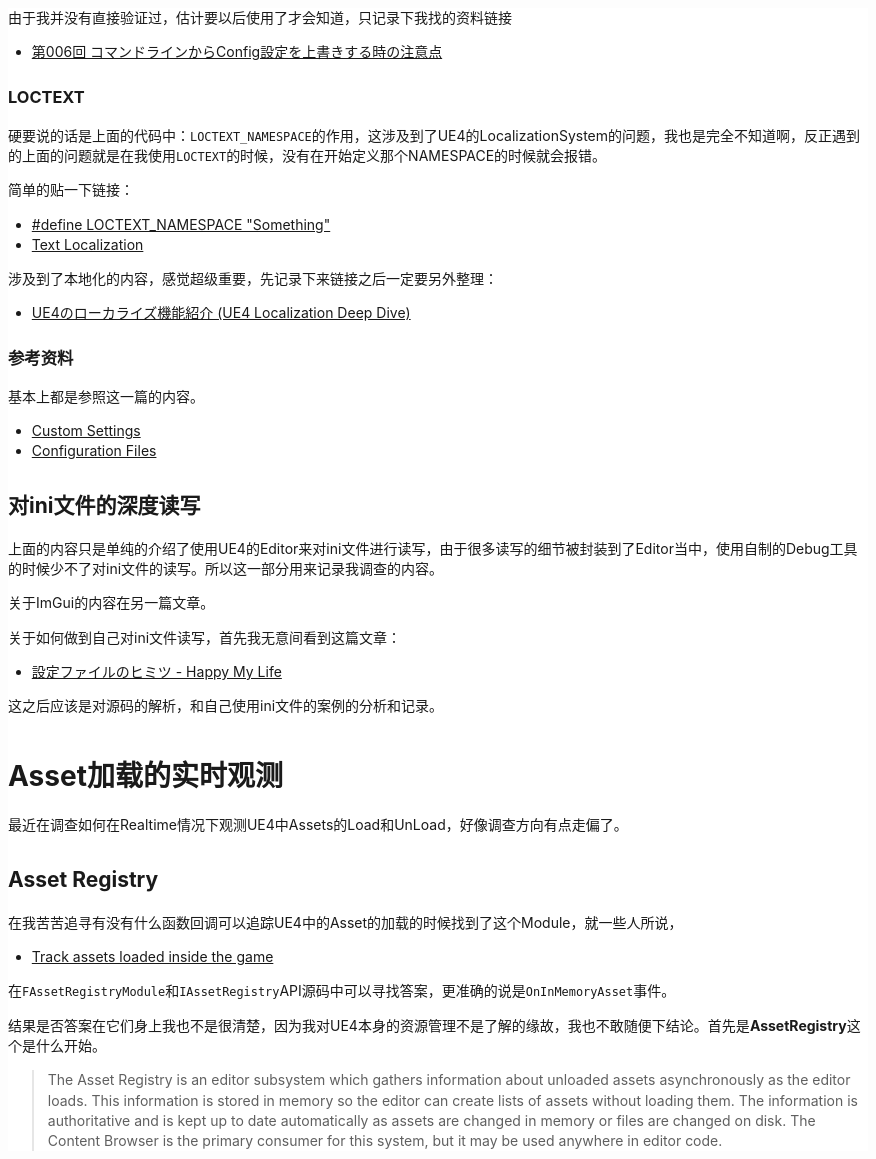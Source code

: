由于我并没有直接验证过，估计要以后使用了才会知道，只记录下我找的资料链接
- [第006回 コマンドラインからConfig設定を上書きする時の注意点](https://www.cc2.co.jp/blog/?p=21872)


### LOCTEXT
硬要说的话是上面的代码中：`LOCTEXT_NAMESPACE`的作用，这涉及到了UE4的LocalizationSystem的问题，我也是完全不知道啊，反正遇到的上面的问题就是在我使用`LOCTEXT`的时候，没有在开始定义那个NAMESPACE的时候就会报错。

简单的贴一下链接：
- [#define LOCTEXT_NAMESPACE "Something"](https://answers.unrealengine.com/questions/849059/view.html?sort=oldest)
- [Text Localization](https://docs.unrealengine.com/en-US/Gameplay/Localization/Formatting/index.html)

涉及到了本地化的内容，感觉超级重要，先记录下来链接之后一定要另外整理：
- [UE4のローカライズ機能紹介 (UE4 Localization Deep Dive)](https://www.slideshare.net/EpicGamesJapan/ue4-ue4-localization-deep-dive-191115517)

### 参考资料
基本上都是参照这一篇的内容。
- [Custom Settings](https://nerivec.github.io/old-ue4-wiki/pages/customsettings.html)
- [Configuration Files](https://docs.unrealengine.com/en-US/Programming/Basics/ConfigurationFiles/index.html)

## 对ini文件的深度读写
上面的内容只是单纯的介绍了使用UE4的Editor来对ini文件进行读写，由于很多读写的细节被封装到了Editor当中，使用自制的Debug工具的时候少不了对ini文件的读写。所以这一部分用来记录我调查的内容。

关于ImGui的内容在另一篇文章。

关于如何做到自己对ini文件读写，首先我无意间看到这篇文章：
- [設定ファイルのヒミツ - Happy My Life](https://blog.cnu.jp/2015/12/19/hidden-parameter/)

这之后应该是对源码的解析，和自己使用ini文件的案例的分析和记录。




# Asset加载的实时观测
最近在调查如何在Realtime情况下观测UE4中Assets的Load和UnLoad，好像调查方向有点走偏了。

## Asset Registry
在我苦苦追寻有没有什么函数回调可以追踪UE4中的Asset的加载的时候找到了这个Module，就一些人所说，
- [Track assets loaded inside the game](https://answers.unrealengine.com/questions/812628/track-assets-loaded-inside-the-game.html)

在`FAssetRegistryModule`和`IAssetRegistry`API源码中可以寻找答案，更准确的说是`OnInMemoryAsset`事件。

结果是否答案在它们身上我也不是很清楚，因为我对UE4本身的资源管理不是了解的缘故，我也不敢随便下结论。首先是**AssetRegistry**这个是什么开始。

> The Asset Registry is an editor subsystem which gathers information about unloaded assets asynchronously as the editor loads. This information is stored in memory so the editor can create lists of assets without loading them. The information is authoritative and is kept up to date automatically as assets are changed in memory or files are changed on disk. The Content Browser is the primary consumer for this system, but it may be used anywhere in editor code.
